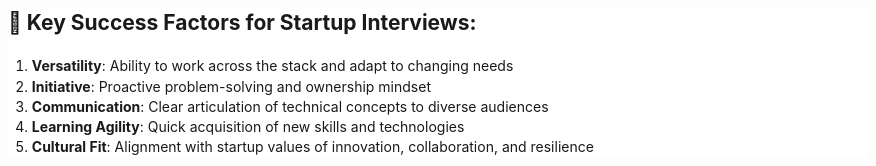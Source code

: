 ## 🎯 **Key Success Factors for Startup Interviews**:

1. **Versatility**: Ability to work across the stack and adapt to changing needs
2. **Initiative**: Proactive problem-solving and ownership mindset
3. **Communication**: Clear articulation of technical concepts to diverse audiences
4. **Learning Agility**: Quick acquisition of new skills and technologies
5. **Cultural Fit**: Alignment with startup values of innovation, collaboration, and resilience